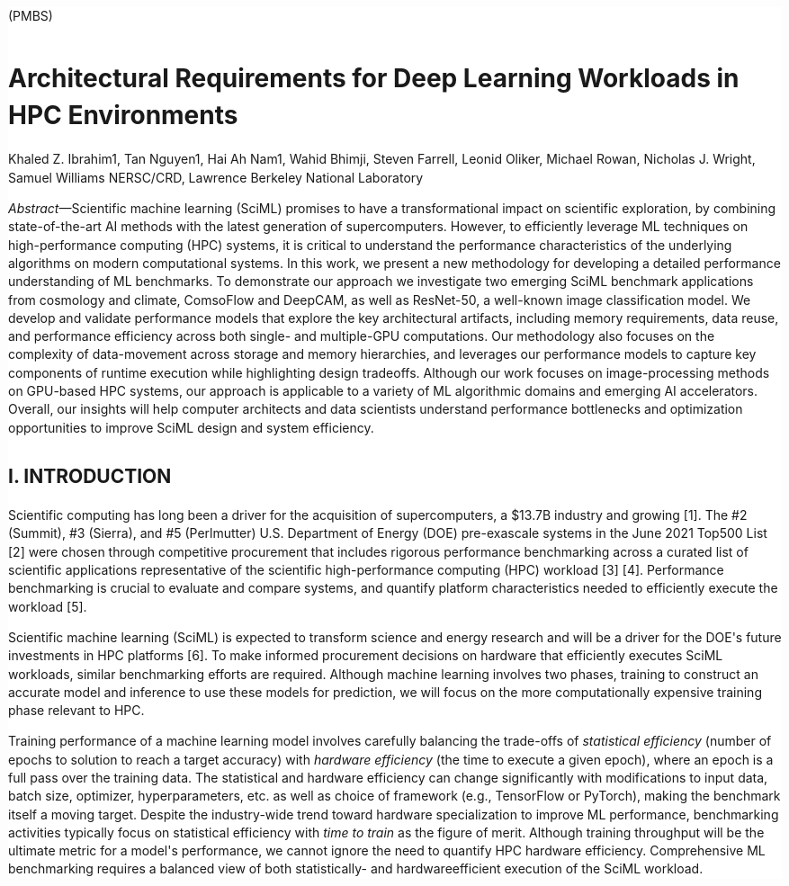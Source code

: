(PMBS)

# Architectural Requirements for Deep Learning Workloads in HPC Environments

Khaled Z. Ibrahim1, Tan Nguyen1, Hai Ah Nam1, Wahid Bhimji, Steven Farrell, Leonid Oliker, Michael Rowan, Nicholas J. Wright, Samuel Williams NERSC/CRD, Lawrence Berkeley National Laboratory

*Abstract*—Scientific machine learning (SciML) promises to have a transformational impact on scientific exploration, by combining state-of-the-art AI methods with the latest generation of supercomputers. However, to efficiently leverage ML techniques on high-performance computing (HPC) systems, it is critical to understand the performance characteristics of the underlying algorithms on modern computational systems. In this work, we present a new methodology for developing a detailed performance understanding of ML benchmarks. To demonstrate our approach we investigate two emerging SciML benchmark applications from cosmology and climate, ComsoFlow and DeepCAM, as well as ResNet-50, a well-known image classification model. We develop and validate performance models that explore the key architectural artifacts, including memory requirements, data reuse, and performance efficiency across both single- and multiple-GPU computations. Our methodology also focuses on the complexity of data-movement across storage and memory hierarchies, and leverages our performance models to capture key components of runtime execution while highlighting design tradeoffs. Although our work focuses on image-processing methods on GPU-based HPC systems, our approach is applicable to a variety of ML algorithmic domains and emerging AI accelerators. Overall, our insights will help computer architects and data scientists understand performance bottlenecks and optimization opportunities to improve SciML design and system efficiency.

## I. INTRODUCTION

Scientific computing has long been a driver for the acquisition of supercomputers, a $13.7B industry and growing [1]. The #2 (Summit), #3 (Sierra), and #5 (Perlmutter) U.S. Department of Energy (DOE) pre-exascale systems in the June 2021 Top500 List [2] were chosen through competitive procurement that includes rigorous performance benchmarking across a curated list of scientific applications representative of the scientific high-performance computing (HPC) workload [3] [4]. Performance benchmarking is crucial to evaluate and compare systems, and quantify platform characteristics needed to efficiently execute the workload [5].

Scientific machine learning (SciML) is expected to transform science and energy research and will be a driver for the DOE's future investments in HPC platforms [6]. To make informed procurement decisions on hardware that efficiently executes SciML workloads, similar benchmarking efforts are required. Although machine learning involves two phases, training to construct an accurate model and inference to use these models for prediction, we will focus on the more computationally expensive training phase relevant to HPC.

Training performance of a machine learning model involves carefully balancing the trade-offs of *statistical efficiency* (number of epochs to solution to reach a target accuracy) with *hardware efficiency* (the time to execute a given epoch), where an epoch is a full pass over the training data. The statistical and hardware efficiency can change significantly with modifications to input data, batch size, optimizer, hyperparameters, etc. as well as choice of framework (e.g., TensorFlow or PyTorch), making the benchmark itself a moving target. Despite the industry-wide trend toward hardware specialization to improve ML performance, benchmarking activities typically focus on statistical efficiency with *time to train* as the figure of merit. Although training throughput will be the ultimate metric for a model's performance, we cannot ignore the need to quantify HPC hardware efficiency. Comprehensive ML benchmarking requires a balanced view of both statistically- and hardwareefficient execution of the SciML workload.

